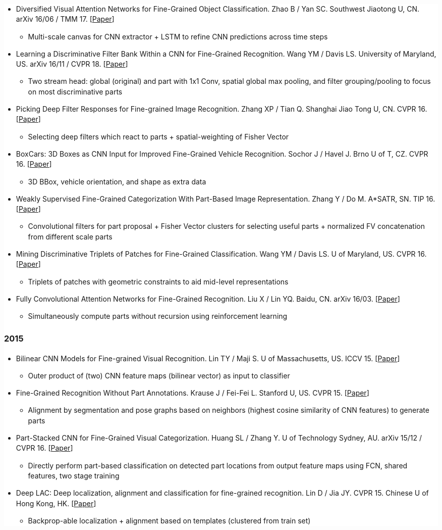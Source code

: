 - Diversified Visual Attention Networks for Fine-Grained Object Classification. Zhao B / Yan SC. Southwest Jiaotong U, CN. arXiv 16/06 / TMM 17. [[Paper](https://semanticscholar.org/paper/ca277627960c2cbcd06fbbb31a7d50e5d3eb4739)]
  - Multi-scale canvas for CNN extractor + LSTM to refine CNN predictions across time steps

- Learning a Discriminative Filter Bank Within a CNN for Fine-Grained Recognition. Wang YM / Davis LS. University of Maryland, US. arXiv 16/11 / CVPR 18. [[Paper](https://semanticscholar.org/paper/32a40b045e665db39e120c12338f9f1238b0690b)]
  - Two stream head: global (original) and part with 1x1 Conv, spatial global max pooling, and filter grouping/pooling to focus on most discriminative parts

- Picking Deep Filter Responses for Fine-grained Image Recognition. Zhang XP / Tian Q. Shanghai Jiao Tong U, CN. CVPR 16. [[Paper](https://semanticscholar.org/paper/3f6a017556bcd6167526ddb97e5e77ec27f0f9b4)]
  - Selecting deep filters which react to parts + spatial-weighting of Fisher Vector

- BoxCars: 3D Boxes as CNN Input for Improved Fine-Grained Vehicle Recognition. Sochor J / Havel J. Brno U of T, CZ. CVPR 16. [[Paper](https://semanticscholar.org/paper/d4310064dc18fbe72b0e424fdf474d3f13e2d650)]
  - 3D BBox, vehicle orientation, and shape as extra data

- Weakly Supervised Fine-Grained Categorization With Part-Based Image Representation. Zhang Y / Do M. A*SATR, SN. TIP 16. [[Paper](https://semanticscholar.org/paper/7a22cca5a339d11a5360850c7930c6449448525d)]
  - Convolutional filters for part proposal + Fisher Vector clusters for selecting useful parts + normalized FV concatenation from different scale parts

- Mining Discriminative Triplets of Patches for Fine-Grained Classification. Wang YM / Davis LS. U of Maryland, US. CVPR 16. [[Paper](https://semanticscholar.org/paper/41170023ef2b4bc9e0ab099708fdde92f4abb493)]
  - Triplets of patches with geometric constraints to aid mid-level representations

- Fully Convolutional Attention Networks for Fine-Grained Recognition. Liu X / Lin YQ. Baidu, CN. arXiv 16/03. [[Paper](https://semanticscholar.org/paper/9b678aa28facf4f90081d41c2c484c6addddb86d)]
  - Simultaneously compute parts without recursion using reinforcement learning


### 2015

- Bilinear CNN Models for Fine-grained Visual Recognition. Lin TY / Maji S. U of Massachusetts, US. ICCV 15. [[Paper](https://semanticscholar.org/paper/3d3f789a56dca288b2c8e23ef047a2b342184950)]
  - Outer product of (two) CNN feature maps (bilinear vector) as input to classifier

- Fine-Grained Recognition Without Part Annotations. Krause J / Fei-Fei L. Stanford U, US. CVPR 15. [[Paper](https://semanticscholar.org/paper/24129548ff77dad752a519f20bc8d14e03bb8397)]
  - Alignment by segmentation and pose graphs based on neighbors (highest cosine similarity of CNN features) to generate parts

- Part-Stacked CNN for Fine-Grained Visual Categorization. Huang SL / Zhang Y. U of Technology Sydney, AU. arXiv 15/12 / CVPR 16. [[Paper](https://semanticscholar.org/paper/e97d76194701469c6b138585292a01d4779009f5)]
  - Directly perform part-based classification on detected part locations from output feature maps using FCN, shared features, two stage training

- Deep LAC: Deep localization, alignment and classification for fine-grained recognition. Lin D / Jia JY. CVPR 15. Chinese U of Hong Kong, HK. [[Paper](https://semanticscholar.org/paper/154f7fbbf0eb5473c33daf062e37d138b16d9b1e)]
  - Backprop-able localization + alignment  based on templates (clustered from train set)
